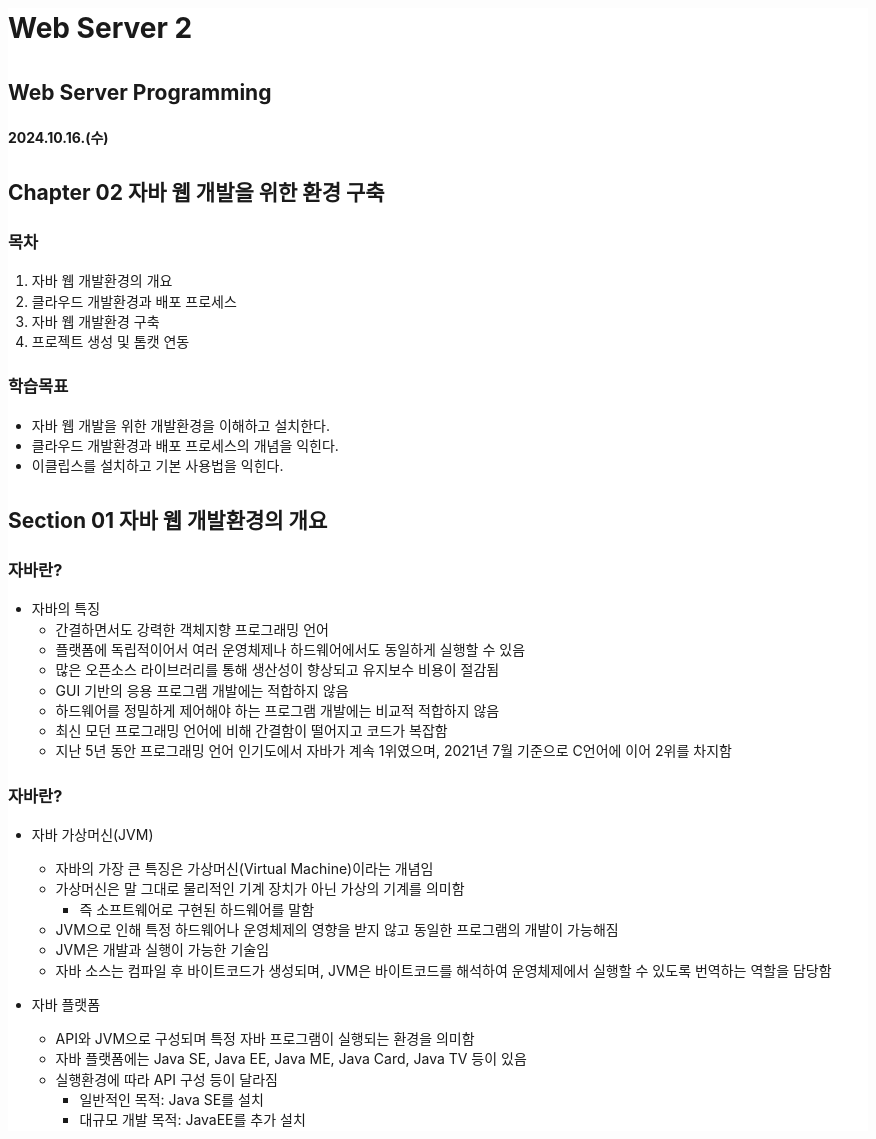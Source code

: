 # Web Server 2

## Web Server Programming

#### 2024.10.16.(수)

## Chapter 02 자바 웹 개발을 위한 환경 구축

### 목차

1. 자바 웹 개발환경의 개요
2. 클라우드 개발환경과 배포 프로세스
3. 자바 웹 개발환경 구축
4. 프로젝트 생성 및 톰캣 연동

### 학습목표

- 자바 웹 개발을 위한 개발환경을 이해하고 설치한다.
- 클라우드 개발환경과 배포 프로세스의 개념을 익힌다.
- 이클립스를 설치하고 기본 사용법을 익힌다.

## Section 01 자바 웹 개발환경의 개요

### 자바란?

- 자바의 특징
  - 간결하면서도 강력한 객체지향 프로그래밍 언어
  - 플랫폼에 독립적이어서 여러 운영체제나 하드웨어에서도 동일하게 실행할 수 있음
  - 많은 오픈소스 라이브러리를 통해 생산성이 향상되고 유지보수 비용이 절감됨
  - GUI 기반의 응용 프로그램 개발에는 적합하지 않음
  - 하드웨어를 정밀하게 제어해야 하는 프로그램 개발에는 비교적 적합하지 않음
  - 최신 모던 프로그래밍 언어에 비해 간결함이 떨어지고 코드가 복잡함
  - 지난 5년 동안 프로그래밍 언어 인기도에서 자바가 계속 1위였으며, 2021년 7월 기준으로 C언어에 이어 2위를 차지함

### 자바란?

- 자바 가상머신(JVM)

  - 자바의 가장 큰 특징은 가상머신(Virtual Machine)이라는 개념임
  - 가상머신은 말 그대로 물리적인 기계 장치가 아닌 가상의 기계를 의미함
    - 즉 소프트웨어로 구현된 하드웨어를 말함
  - JVM으로 인해 특정 하드웨어나 운영체제의 영향을 받지 않고 동일한 프로그램의 개발이 가능해짐
  - JVM은 개발과 실행이 가능한 기술임
  - 자바 소스는 컴파일 후 바이트코드가 생성되며, JVM은 바이트코드를 해석하여 운영체제에서 실행할 수 있도록 번역하는 역할을 담당함

- 자바 플랫폼
  - API와 JVM으로 구성되며 특정 자바 프로그램이 실행되는 환경을 의미함
  - 자바 플랫폼에는 Java SE, Java EE, Java ME, Java Card, Java TV 등이 있음
  - 실행환경에 따라 API 구성 등이 달라짐
    - 일반적인 목적: Java SE를 설치
    - 대규모 개발 목적: JavaEE를 추가 설치
